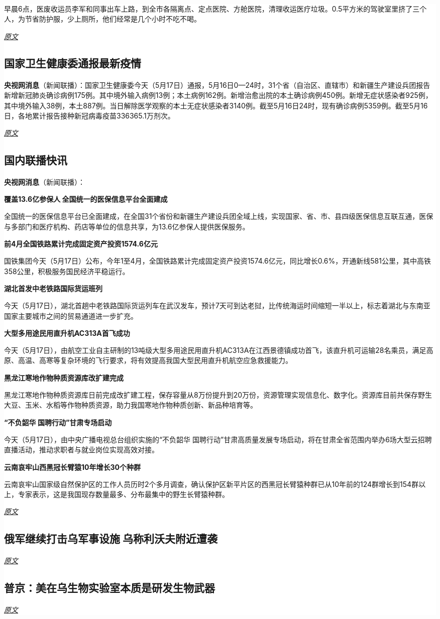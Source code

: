 早晨6点，医废收运员李军和同事出车上路，到全市各隔离点、定点医院、方舱医院，清理收运医疗垃圾。0.5平方米的驾驶室里挤了三个人，为节省防护服，少上厕所，他们经常是几个小时不吃不喝。

*[原文](https://tv.cctv.com/2022/05/17/VIDEwIA4UuorJbXfkAf34dLU220517.shtml)*


## 国家卫生健康委通报最新疫情

**央视网消息**（新闻联播）：国家卫生健康委今天（5月17日）通报，5月16日0—24时，31个省（自治区、直辖市）和新疆生产建设兵团报告新增新冠肺炎确诊病例175例。其中境外输入病例13例；本土病例162例。新增治愈出院的本土确诊病例450例。新增无症状感染者925例，其中境外输入38例，本土887例。当日解除医学观察的本土无症状感染者3140例。截至5月16日24时，现有确诊病例5359例。截至5月16日，各地累计报告接种新冠病毒疫苗336365.1万剂次。

*[原文](https://tv.cctv.com/2022/05/17/VIDE35zaziZqRXX6nNnY7rb0220517.shtml)*


## 国内联播快讯

**央视网消息**（新闻联播）：

**覆盖13.6亿参保人 全国统一的医保信息平台全面建成**

全国统一的医保信息平台已全面建成，在全国31个省份和新疆生产建设兵团全域上线，实现国家、省、市、县四级医保信息互联互通，医保与多部门和医疗机构、药店等单位的信息共享，为13.6亿参保人提供医保服务。

**前4月全国铁路累计完成固定资产投资1574.6亿元**

国铁集团今天（5月17日）公布，今年1至4月，全国铁路累计完成固定资产投资1574.6亿元，同比增长0.6%，开通新线581公里，其中高铁358公里，积极服务国民经济平稳运行。

**湖北首发中老铁路国际货运班列**

今天（5月17日），湖北首趟中老铁路国际货运列车在武汉发车，预计7天可到达老挝，比传统海运时间缩短一半以上，标志着湖北与东南亚国家主要城市之间的贸易通道进一步扩充。

**大型多用途民用直升机AC313A首飞成功**

今天（5月17日），由航空工业自主研制的13吨级大型多用途民用直升机AC313A在江西景德镇成功首飞，该直升机可运输28名乘员，满足高原、高温、高寒等复杂环境的飞行要求，将有效提高我国大型民用直升机航空应急救援能力。

**黑龙江寒地作物种质资源库改扩建完成**

黑龙江寒地作物种质资源库日前完成改扩建工程，保存容量从8万份提升到20万份，资源管理实现信息化、数字化。资源库目前共保存野生大豆、玉米、水稻等作物种质资源，助力我国寒地作物种质创新、新品种培育等。

**“不负韶华 国聘行动”甘肃专场启动**

今天（5月17日），由中央广播电视总台组织实施的“不负韶华 国聘行动”甘肃高质量发展专场启动，将在甘肃全省范围内举办6场大型云招聘直播活动，推动求职者与就业岗位实现高效对接。

**云南哀牢山西黑冠长臂猿10年增长30个种群**

云南哀牢山国家级自然保护区的工作人员历时2个多月调查，确认保护区新平片区的西黑冠长臂猿种群已从10年前的124群增长到154群以上，专家表示，这是我国现存数量最多、分布最集中的野生长臂猿种群。

*[原文](https://tv.cctv.com/2022/05/17/VIDE3UgIaIBGzDd6WZGWZkIX220517.shtml)*


## 俄军继续打击乌军事设施 乌称利沃夫附近遭袭



*[原文](https://tv.cctv.com/2022/05/17/VIDECNYrYbOAhz6ShVwKUm1m220517.shtml)*


## 普京：美在乌生物实验室本质是研发生物武器



*[原文](https://tv.cctv.com/2022/05/17/VIDEtdSVjNx3Rp8ckh0X9vXN220517.shtml)*

